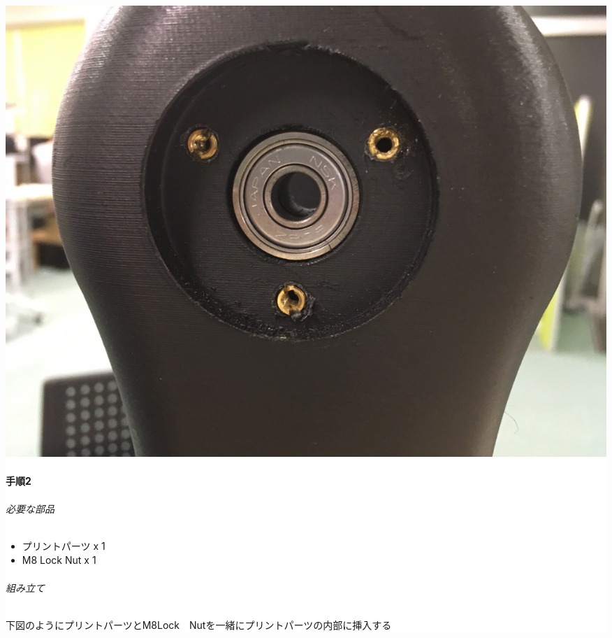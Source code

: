 ![chapter05_3](./img/shot1/img10.jpg)

#### 手順2
###### 必要な部品
* プリントパーツ x 1
* M8 Lock Nut x 1

###### 組み立て
下図のようにプリントパーツとM8Lock　Nutを一緒にプリントパーツの内部に挿入する
